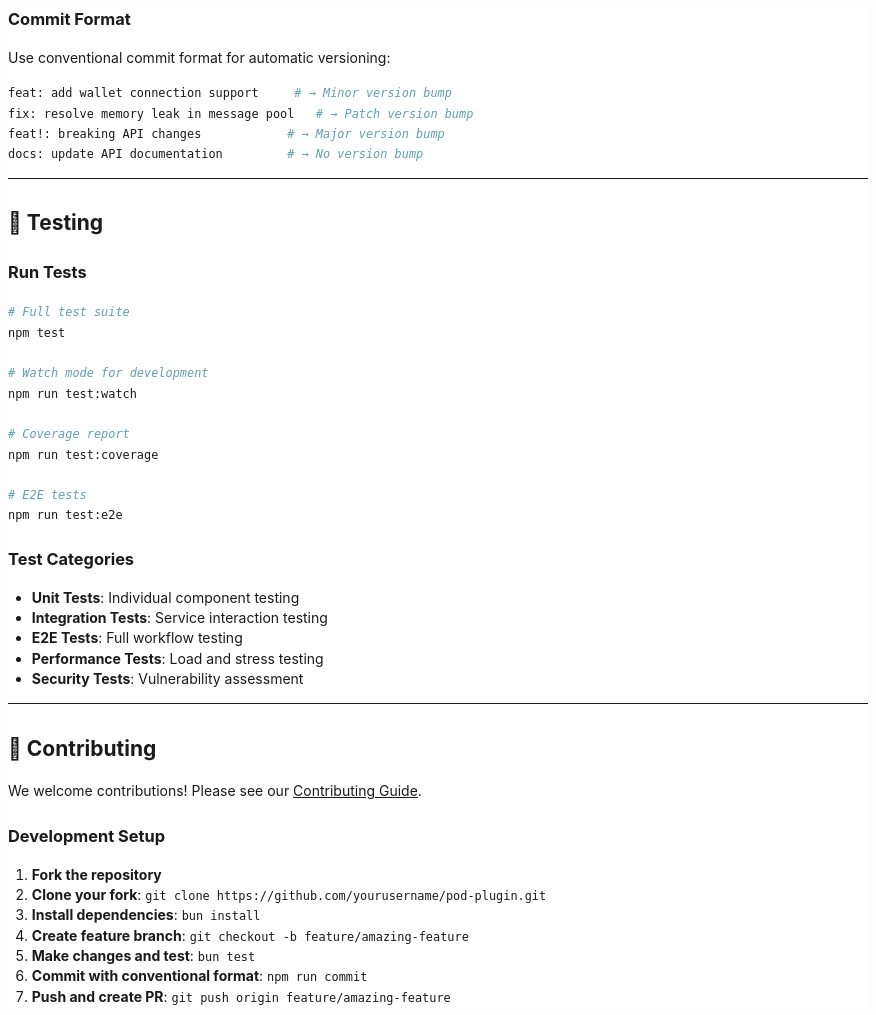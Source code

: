 ### Commit Format

Use conventional commit format for automatic versioning:

```bash
feat: add wallet connection support     # → Minor version bump
fix: resolve memory leak in message pool   # → Patch version bump  
feat!: breaking API changes            # → Major version bump
docs: update API documentation         # → No version bump
```

---

## 🧪 **Testing**

### Run Tests

```bash
# Full test suite
npm test

# Watch mode for development
npm run test:watch

# Coverage report
npm run test:coverage

# E2E tests
npm run test:e2e
```

### Test Categories

- **Unit Tests**: Individual component testing
- **Integration Tests**: Service interaction testing  
- **E2E Tests**: Full workflow testing
- **Performance Tests**: Load and stress testing
- **Security Tests**: Vulnerability assessment

---

## 🤝 **Contributing**

We welcome contributions! Please see our [Contributing Guide](CONTRIBUTING.md).

### Development Setup

1. **Fork the repository**
2. **Clone your fork**: `git clone https://github.com/yourusername/pod-plugin.git`
3. **Install dependencies**: `bun install`
4. **Create feature branch**: `git checkout -b feature/amazing-feature`
5. **Make changes and test**: `bun test`
6. **Commit with conventional format**: `npm run commit`
7. **Push and create PR**: `git push origin feature/amazing-feature`
